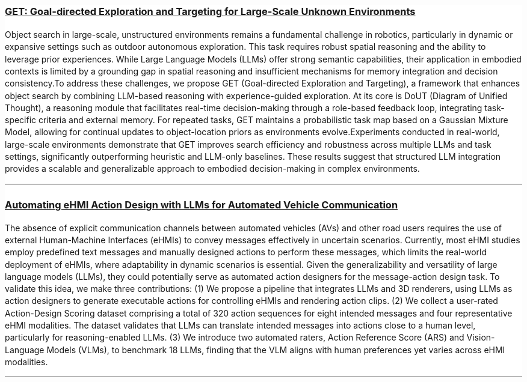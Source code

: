 

### [GET: Goal-directed Exploration and Targeting for Large-Scale Unknown Environments](http://arxiv.org/abs/2505.20828v1)

Object search in large-scale, unstructured environments remains a fundamental
challenge in robotics, particularly in dynamic or expansive settings such as
outdoor autonomous exploration. This task requires robust spatial reasoning and
the ability to leverage prior experiences. While Large Language Models (LLMs)
offer strong semantic capabilities, their application in embodied contexts is
limited by a grounding gap in spatial reasoning and insufficient mechanisms for
memory integration and decision consistency.To address these challenges, we
propose GET (Goal-directed Exploration and Targeting), a framework that
enhances object search by combining LLM-based reasoning with experience-guided
exploration. At its core is DoUT (Diagram of Unified Thought), a reasoning
module that facilitates real-time decision-making through a role-based feedback
loop, integrating task-specific criteria and external memory. For repeated
tasks, GET maintains a probabilistic task map based on a Gaussian Mixture
Model, allowing for continual updates to object-location priors as environments
evolve.Experiments conducted in real-world, large-scale environments
demonstrate that GET improves search efficiency and robustness across multiple
LLMs and task settings, significantly outperforming heuristic and LLM-only
baselines. These results suggest that structured LLM integration provides a
scalable and generalizable approach to embodied decision-making in complex
environments.

---


### [Automating eHMI Action Design with LLMs for Automated Vehicle Communication](http://arxiv.org/abs/2505.20711v1)

The absence of explicit communication channels between automated vehicles
(AVs) and other road users requires the use of external Human-Machine
Interfaces (eHMIs) to convey messages effectively in uncertain scenarios.
Currently, most eHMI studies employ predefined text messages and manually
designed actions to perform these messages, which limits the real-world
deployment of eHMIs, where adaptability in dynamic scenarios is essential.
Given the generalizability and versatility of large language models (LLMs),
they could potentially serve as automated action designers for the
message-action design task. To validate this idea, we make three contributions:
(1) We propose a pipeline that integrates LLMs and 3D renderers, using LLMs as
action designers to generate executable actions for controlling eHMIs and
rendering action clips. (2) We collect a user-rated Action-Design Scoring
dataset comprising a total of 320 action sequences for eight intended messages
and four representative eHMI modalities. The dataset validates that LLMs can
translate intended messages into actions close to a human level, particularly
for reasoning-enabled LLMs. (3) We introduce two automated raters, Action
Reference Score (ARS) and Vision-Language Models (VLMs), to benchmark 18 LLMs,
finding that the VLM aligns with human preferences yet varies across eHMI
modalities.

---